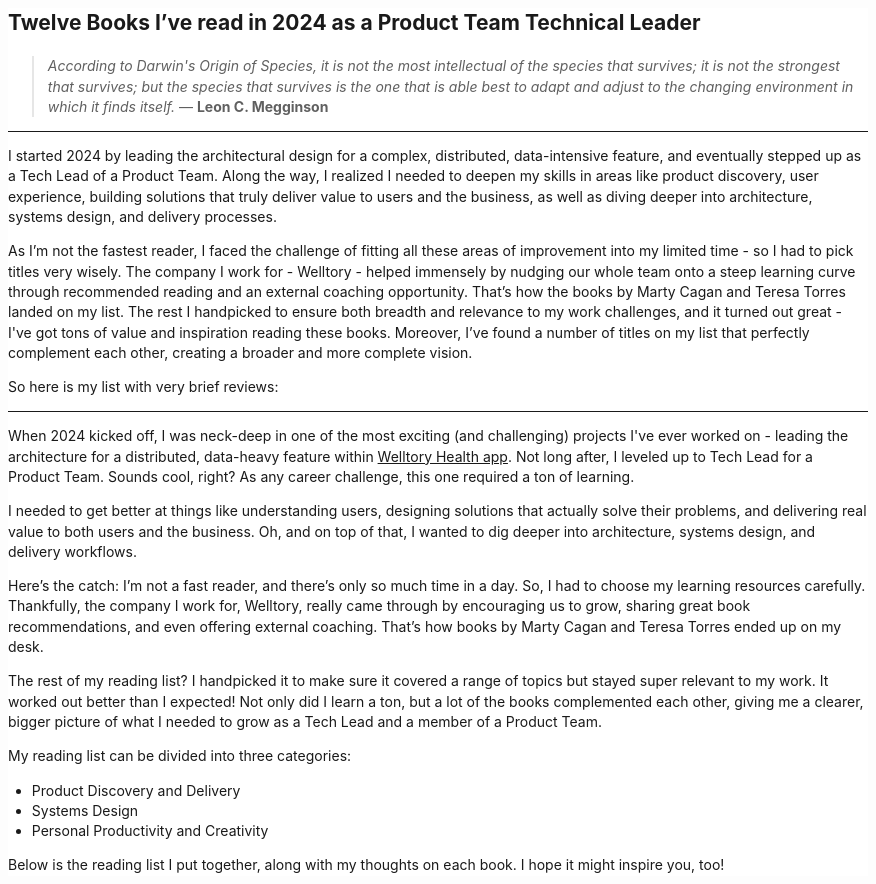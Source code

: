## Twelve Books I’ve read in 2024 as a Product Team Technical Leader

> _According to Darwin's Origin of Species, it is not the most intellectual of the species that survives; it is not the strongest that survives; but the species that survives is the one that is able best to adapt and adjust to the changing environment in which it finds itself._
> — **Leon C. Megginson**


-----------------------
I started 2024 by leading the architectural design for a complex, distributed, data-intensive feature, and eventually stepped up as a Tech Lead of a Product Team. Along the way, I realized I needed to deepen my skills in areas like product discovery, user experience, building solutions that truly deliver value to users and the business, as well as diving deeper into architecture, systems design, and delivery processes.

As I’m not the fastest reader, I faced the challenge of fitting all these areas of improvement into my limited time - so I had to pick titles very wisely. The company I work for - Welltory - helped immensely by nudging our whole team onto a steep learning curve through recommended reading and an external coaching opportunity. That’s how the books by Marty Cagan and Teresa Torres landed on my list. The rest I handpicked to ensure both breadth and relevance to my work challenges, and it turned out great - I've got tons of value and inspiration reading these books. Moreover, I’ve found a number of titles on my list that perfectly complement each other, creating a broader and more complete vision.

So here is my list with very brief reviews:

------------------------------

When 2024 kicked off, I was neck-deep in one of the most exciting (and challenging) projects I've ever worked on - leading the architecture for a distributed, data-heavy feature within [Welltory Health app](https://welltory.com). Not long after, I leveled up to Tech Lead for a Product Team. Sounds cool, right? As any career challenge, this one required a ton of learning.

I needed to get better at things like understanding users, designing solutions that actually solve their problems, and delivering real value to both users and the business. Oh, and on top of that, I wanted to dig deeper into architecture, systems design, and delivery workflows.

Here’s the catch: I’m not a fast reader, and there’s only so much time in a day. So, I had to choose my learning resources carefully. Thankfully, the company I work for, Welltory, really came through by encouraging us to grow, sharing great book recommendations, and even offering external coaching. That’s how books by Marty Cagan and Teresa Torres ended up on my desk.

The rest of my reading list? I handpicked it to make sure it covered a range of topics but stayed super relevant to my work. It worked out better than I expected! Not only did I learn a ton, but a lot of the books complemented each other, giving me a clearer, bigger picture of what I needed to grow as a Tech Lead and a member of a Product Team.

My reading list can be divided into three categories:
- Product Discovery and Delivery 
- Systems Design
- Personal Productivity and Creativity

Below is the reading list I put together, along with my thoughts on each book. I hope it might inspire you, too!
